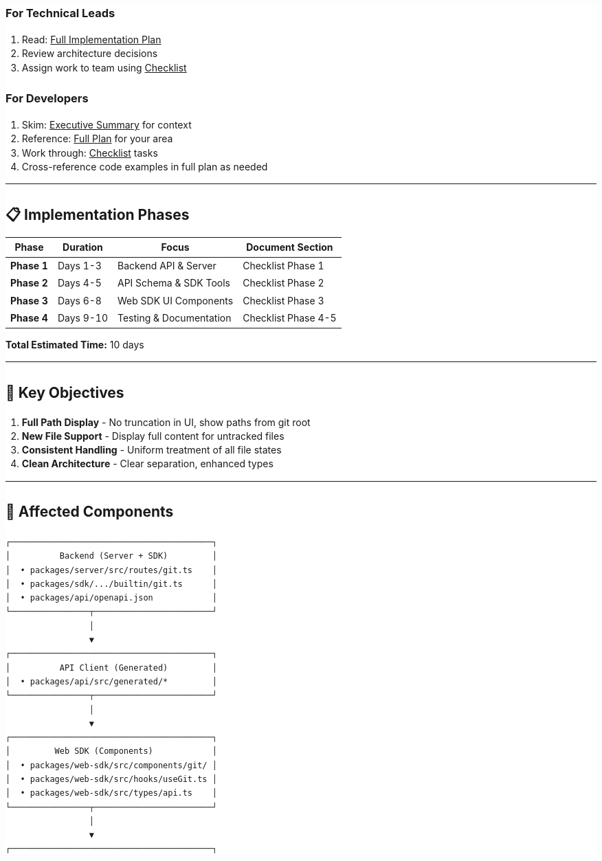 ### For Technical Leads
1. Read: [Full Implementation Plan](./git-implementation-rework-plan.md)
2. Review architecture decisions
3. Assign work to team using [Checklist](./git-rework-checklist.md)

### For Developers
1. Skim: [Executive Summary](./git-rework-summary.md) for context
2. Reference: [Full Plan](./git-implementation-rework-plan.md) for your area
3. Work through: [Checklist](./git-rework-checklist.md) tasks
4. Cross-reference code examples in full plan as needed

---

## 📋 Implementation Phases

| Phase | Duration | Focus | Document Section |
|-------|----------|-------|------------------|
| **Phase 1** | Days 1-3 | Backend API & Server | Checklist Phase 1 |
| **Phase 2** | Days 4-5 | API Schema & SDK Tools | Checklist Phase 2 |
| **Phase 3** | Days 6-8 | Web SDK UI Components | Checklist Phase 3 |
| **Phase 4** | Days 9-10 | Testing & Documentation | Checklist Phase 4-5 |

**Total Estimated Time:** 10 days

---

## 🎯 Key Objectives

1. **Full Path Display** - No truncation in UI, show paths from git root
2. **New File Support** - Display full content for untracked files
3. **Consistent Handling** - Uniform treatment of all file states
4. **Clean Architecture** - Clear separation, enhanced types

---

## 🔧 Affected Components

```
┌─────────────────────────────────────────┐
│          Backend (Server + SDK)         │
│  • packages/server/src/routes/git.ts    │
│  • packages/sdk/.../builtin/git.ts      │
│  • packages/api/openapi.json            │
└────────────────┬────────────────────────┘
                 │
                 ▼
┌─────────────────────────────────────────┐
│          API Client (Generated)         │
│  • packages/api/src/generated/*         │
└────────────────┬────────────────────────┘
                 │
                 ▼
┌─────────────────────────────────────────┐
│         Web SDK (Components)            │
│  • packages/web-sdk/src/components/git/ │
│  • packages/web-sdk/src/hooks/useGit.ts │
│  • packages/web-sdk/src/types/api.ts    │
└────────────────┬────────────────────────┘
                 │
                 ▼
┌─────────────────────────────────────────┐
```
